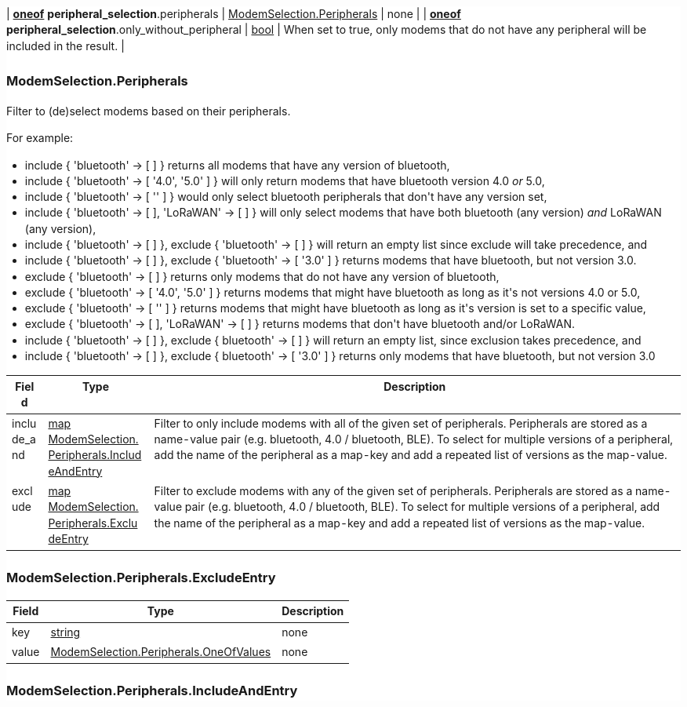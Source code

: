 | [**oneof**](https://developers.google.com/protocol-buffers/docs/proto3#oneof) **peripheral_selection**.peripherals | [ ModemSelection.Peripherals](#modemselectionperipherals) | none |
| [**oneof**](https://developers.google.com/protocol-buffers/docs/proto3#oneof) **peripheral_selection**.only_without_peripheral | [ bool](#bool) | When set to true, only modems that do not have any peripheral will be included in the result. |

### ModemSelection.Peripherals

Filter to (de)select modems based on their peripherals.

For example:
- include { 'bluetooth' -> [ ] }
    returns all modems that have any version of bluetooth,
- include { 'bluetooth' -> [ '4.0', '5.0' ] }
    will only return modems that have bluetooth version 4.0 _or_ 5.0,
- include { 'bluetooth' -> [ '' ] }
    would only select bluetooth peripherals that don't have any version set,
- include { 'bluetooth' -> [ ], 'LoRaWAN' -> [ ] }
    will only select modems that have both bluetooth (any version) _and_ LoRaWAN (any version),
- include { 'bluetooth' -> [ ] }, exclude { 'bluetooth' -> [ ] }
    will return an empty list since exclude will take precedence, and
- include { 'bluetooth' -> [ ] }, exclude { 'bluetooth' -> [ '3.0' ] }
    returns modems that have bluetooth, but not version 3.0.
- exclude { 'bluetooth' -> [ ] }
    returns only modems that do not have any version of bluetooth,
- exclude { 'bluetooth' -> [ '4.0', '5.0' ] }
    returns modems that might have bluetooth as long as it's not versions 4.0 or 5.0,
- exclude { 'bluetooth' -> [ '' ] }
    returns modems that might have bluetooth as long as it's version is set to a specific value,
- exclude { 'bluetooth' -> [ ], 'LoRaWAN' -> [ ] }
    returns modems that don't have bluetooth and/or LoRaWAN.
- include { 'bluetooth' -> [ ] }, exclude { bluetooth' -> [ ] }
    will return an empty list, since exclusion takes precedence, and
- include { 'bluetooth' -> [ ] }, exclude { bluetooth' -> [ '3.0' ] }
    returns only modems that have bluetooth, but not version 3.0

| Field | Type | Description |
| ----- | ---- | ----------- |
| include_and | [map ModemSelection.Peripherals.IncludeAndEntry](#modemselectionperipheralsincludeandentry) | Filter to only include modems with all of the given set of peripherals. Peripherals are stored as a name-value pair (e.g. bluetooth, 4.0 / bluetooth, BLE). To select for multiple versions of a peripheral, add the name of the peripheral as a map-key and add a repeated list of versions as the map-value. |
| exclude | [map ModemSelection.Peripherals.ExcludeEntry](#modemselectionperipheralsexcludeentry) | Filter to exclude modems with any of the given set of peripherals. Peripherals are stored as a name-value pair (e.g. bluetooth, 4.0 / bluetooth, BLE). To select for multiple versions of a peripheral, add the name of the peripheral as a map-key and add a repeated list of versions as the map-value. |

### ModemSelection.Peripherals.ExcludeEntry



| Field | Type | Description |
| ----- | ---- | ----------- |
| key | [ string](#string) | none |
| value | [ ModemSelection.Peripherals.OneOfValues](#modemselectionperipheralsoneofvalues) | none |

### ModemSelection.Peripherals.IncludeAndEntry
